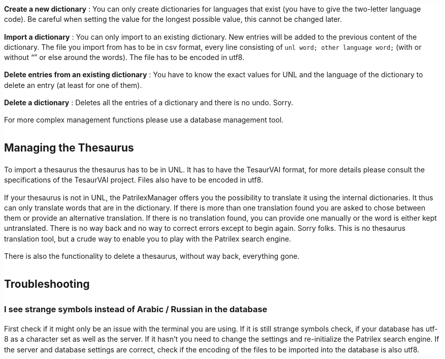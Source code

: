 **Create a new dictionary**
:   You can only create dictionaries for languages that exist (you have
    to give the two-letter language code). Be careful when setting the
    value for the longest possible value, this cannot be changed later.

**Import a dictionary**
:   You can only import to an existing dictionary. New entries will be
    added to the previous content of the dictionary. The file you import
    from has to be in csv format, every line consisting of
    `unl word; other language word;` (with or without “” or else around
    the words). The file has to be encoded in utf8.

**Delete entries from an existing dictionary**
:   You have to know the exact values for UNL and the language of the
    dictionary to delete an entry (at least for one of them).

**Delete a dictionary**
:   Deletes all the entries of a dictionary and there is no undo. Sorry.

For more complex management functions please use a database management
tool.

Managing the Thesaurus
----------------------

To import a thesaurus the thesaurus has to be in UNL. It has to have the
TesaurVAI format, for more details please consult the specifications of
the TesaurVAI project. Files also have to be encoded in utf8.

If your thesaurus is not in UNL, the PatrilexManager offers you the
possibility to translate it using the internal dictionaries. It thus can
only translate words that are in the dictionary. If there is more than
one translation found you are asked to chose between them or provide an
alternative translation. If there is no translation found, you can
provide one manually or the word is either kept untranslated. There is
no way back and no way to correct errors except to begin again. Sorry
folks. This is no thesaurus translation tool, but a crude way to enable
you to play with the Patrilex search engine.

There is also the functionality to delete a thesaurus, without way back,
everything gone.


Troubleshooting
----------------------

### I see strange symbols instead of Arabic / Russian in the database

First check if it might only be an issue with the terminal you are
using. If it is still strange symbols check, if your database has utf-8
as a character set as well as the server. If it hasn’t you need to
change the settings and re-initialize the Patrilex search engine. If the
server and database settings are correct, check if the encoding of the
files to be imported into the database is also utf8.
